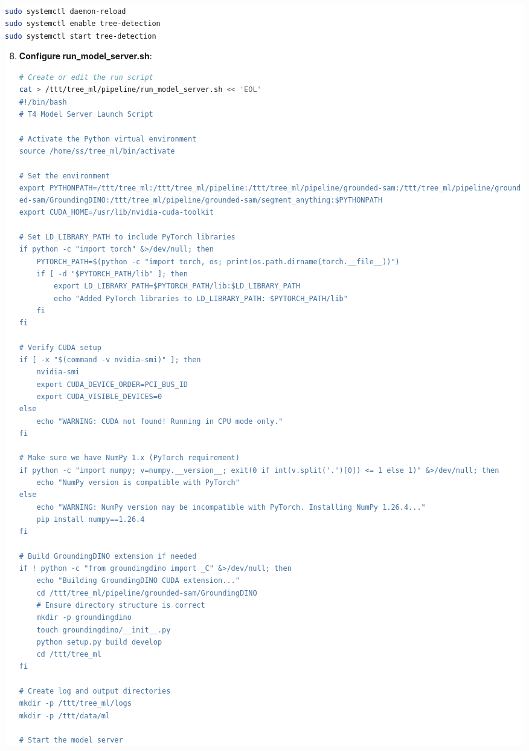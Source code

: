    ```bash
   sudo systemctl daemon-reload
   sudo systemctl enable tree-detection
   sudo systemctl start tree-detection
   ```

8. **Configure run_model_server.sh**:
   ```bash
   # Create or edit the run script
   cat > /ttt/tree_ml/pipeline/run_model_server.sh << 'EOL'
   #!/bin/bash
   # T4 Model Server Launch Script
   
   # Activate the Python virtual environment
   source /home/ss/tree_ml/bin/activate
   
   # Set the environment
   export PYTHONPATH=/ttt/tree_ml:/ttt/tree_ml/pipeline:/ttt/tree_ml/pipeline/grounded-sam:/ttt/tree_ml/pipeline/grounded-sam/GroundingDINO:/ttt/tree_ml/pipeline/grounded-sam/segment_anything:$PYTHONPATH
   export CUDA_HOME=/usr/lib/nvidia-cuda-toolkit
   
   # Set LD_LIBRARY_PATH to include PyTorch libraries
   if python -c "import torch" &>/dev/null; then
       PYTORCH_PATH=$(python -c "import torch, os; print(os.path.dirname(torch.__file__))")
       if [ -d "$PYTORCH_PATH/lib" ]; then
           export LD_LIBRARY_PATH=$PYTORCH_PATH/lib:$LD_LIBRARY_PATH
           echo "Added PyTorch libraries to LD_LIBRARY_PATH: $PYTORCH_PATH/lib"
       fi
   fi
   
   # Verify CUDA setup
   if [ -x "$(command -v nvidia-smi)" ]; then
       nvidia-smi
       export CUDA_DEVICE_ORDER=PCI_BUS_ID
       export CUDA_VISIBLE_DEVICES=0
   else
       echo "WARNING: CUDA not found! Running in CPU mode only."
   fi
   
   # Make sure we have NumPy 1.x (PyTorch requirement)
   if python -c "import numpy; v=numpy.__version__; exit(0 if int(v.split('.')[0]) <= 1 else 1)" &>/dev/null; then
       echo "NumPy version is compatible with PyTorch"
   else
       echo "WARNING: NumPy version may be incompatible with PyTorch. Installing NumPy 1.26.4..."
       pip install numpy==1.26.4
   fi
   
   # Build GroundingDINO extension if needed
   if ! python -c "from groundingdino import _C" &>/dev/null; then
       echo "Building GroundingDINO CUDA extension..."
       cd /ttt/tree_ml/pipeline/grounded-sam/GroundingDINO
       # Ensure directory structure is correct
       mkdir -p groundingdino
       touch groundingdino/__init__.py
       python setup.py build develop
       cd /ttt/tree_ml
   fi
   
   # Create log and output directories
   mkdir -p /ttt/tree_ml/logs
   mkdir -p /ttt/data/ml
   
   # Start the model server
   ```